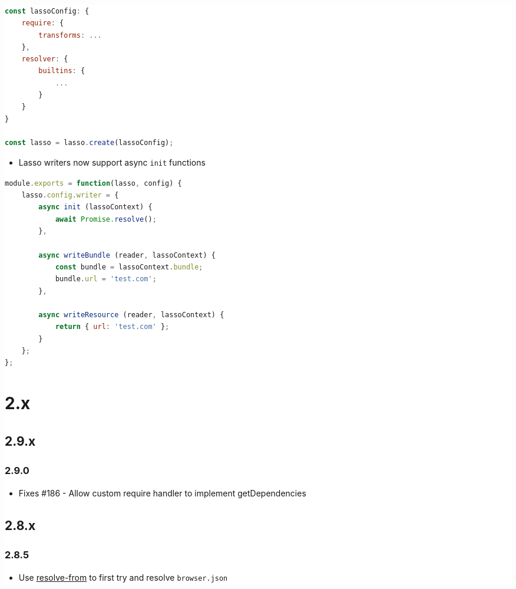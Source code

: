 ```js
const lassoConfig: {
    require: {
        transforms: ...
    },
    resolver: {
        builtins: {
            ...
        }
    }
}

const lasso = lasso.create(lassoConfig);
```

- Lasso writers now support async `init` functions

```js
module.exports = function(lasso, config) {
    lasso.config.writer = {
        async init (lassoContext) {
            await Promise.resolve();
        },

        async writeBundle (reader, lassoContext) {
            const bundle = lassoContext.bundle;
            bundle.url = 'test.com';
        },

        async writeResource (reader, lassoContext) {
            return { url: 'test.com' };
        }
    };
};
```

# 2.x

## 2.9.x

### 2.9.0

- Fixes #186 - Allow custom require handler to implement getDependencies

## 2.8.x

### 2.8.5

- Use [resolve-from](https://github.com/sindresorhus/resolve-from) to first try and resolve `browser.json`
